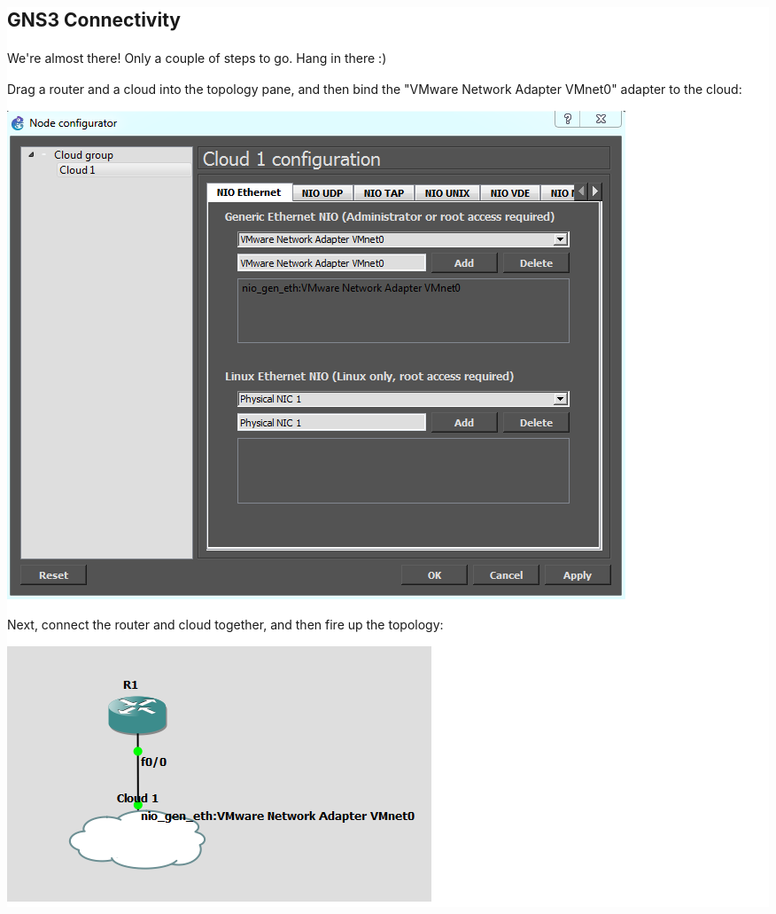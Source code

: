 ## GNS3 Connectivity

We're almost there! Only a couple of steps to go. Hang in there :)

Drag a router and a cloud into the topology pane, and then bind the "VMware Network Adapter VMnet0" adapter to the cloud:

[![netw5](/assets/2015/01/netw5.png)](/assets/2015/01/netw5.png)

Next, connect the router and cloud together, and then fire up the topology:

[![netw6](/assets/2015/01/netw6.png)](/assets/2015/01/netw6.png)
